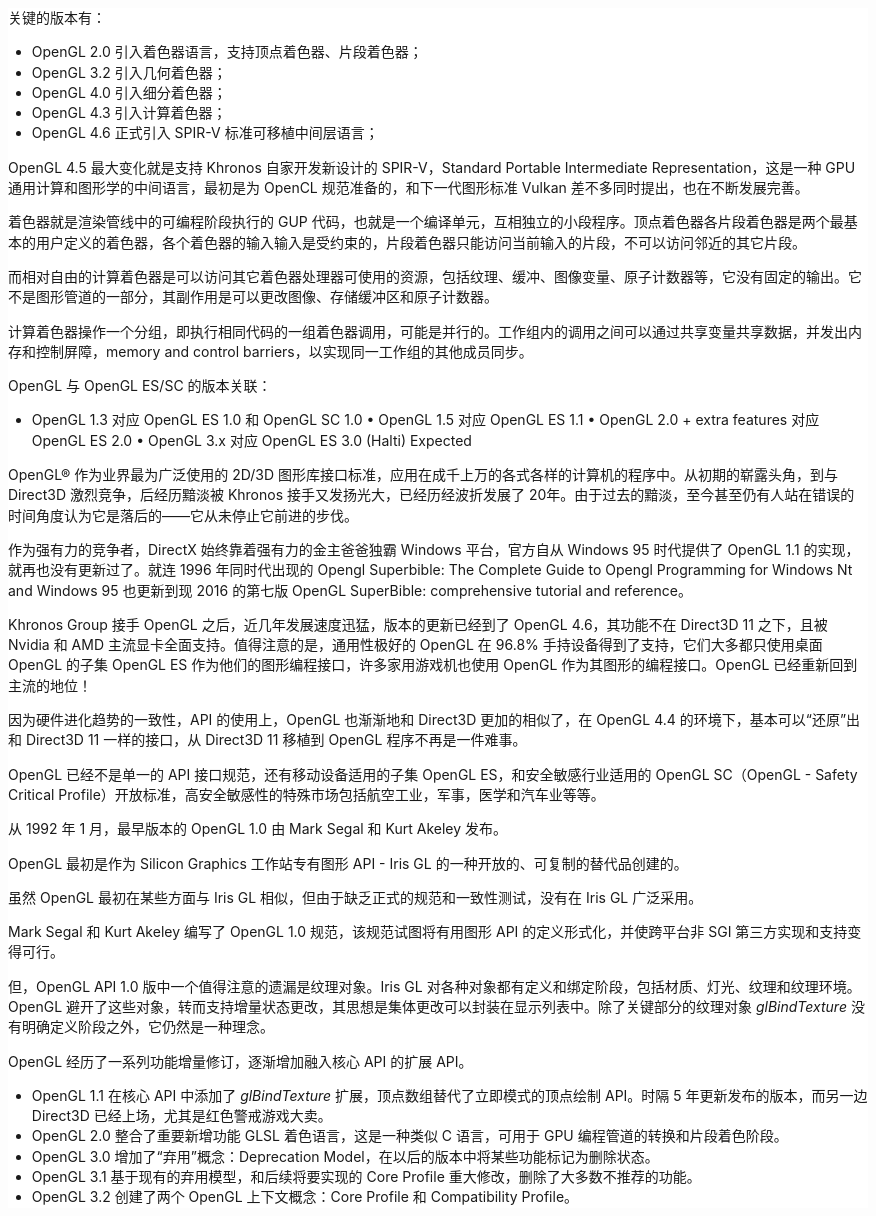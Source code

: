 关键的版本有：

- OpenGL 2.0 引入着色器语言，支持顶点着色器、片段着色器；
- OpenGL 3.2 引入几何着色器；
- OpenGL 4.0 引入细分着色器；
- OpenGL 4.3 引入计算着色器；
- OpenGL 4.6 正式引入 SPIR-V 标准可移植中间层语言；

OpenGL 4.5 最大变化就是支持 Khronos 自家开发新设计的 SPIR-V，Standard Portable Intermediate Representation，这是一种 GPU 通用计算和图形学的中间语言，最初是为 OpenCL 规范准备的，和下一代图形标准 Vulkan 差不多同时提出，也在不断发展完善。

着色器就是渲染管线中的可编程阶段执行的 GUP 代码，也就是一个编译单元，互相独立的小段程序。顶点着色器各片段着色器是两个最基本的用户定义的着色器，各个着色器的输入输入是受约束的，片段着色器只能访问当前输入的片段，不可以访问邻近的其它片段。

而相对自由的计算着色器是可以访问其它着色器处理器可使用的资源，包括纹理、缓冲、图像变量、原子计数器等，它没有固定的输出。它不是图形管道的一部分，其副作用是可以更改图像、存储缓冲区和原子计数器。

计算着色器操作一个分组，即执行相同代码的一组着色器调用，可能是并行的。工作组内的调用之间可以通过共享变量共享数据，并发出内存和控制屏障，memory and control barriers，以实现同一工作组的其他成员同步。


OpenGL 与 OpenGL ES/SC 的版本关联：

- OpenGL 1.3 对应 OpenGL ES 1.0 和 OpenGL SC 1.0
• OpenGL 1.5 对应 OpenGL ES 1.1
• OpenGL 2.0 + extra features 对应 OpenGL ES 2.0
• OpenGL 3.x 对应 OpenGL ES 3.0 (Halti) Expected


OpenGL® 作为业界最为广泛使用的 2D/3D 图形库接口标准，应用在成千上万的各式各样的计算机的程序中。从初期的崭露头角，到与 Direct3D 激烈竞争，后经历黯淡被 Khronos 接手又发扬光大，已经历经波折发展了 20年。由于过去的黯淡，至今甚至仍有人站在错误的时间角度认为它是落后的——它从未停止它前进的步伐。

作为强有力的竞争者，DirectX 始终靠着强有力的金主爸爸独霸 Windows 平台，官方自从 Windows 95 时代提供了 OpenGL 1.1 的实现，就再也没有更新过了。就连 1996 年同时代出现的 Opengl Superbible: The Complete Guide to Opengl Programming for Windows Nt and Windows 95 也更新到现 2016 的第七版 OpenGL SuperBible: comprehensive tutorial and reference。

Khronos Group 接手 OpenGL 之后，近几年发展速度迅猛，版本的更新已经到了 OpenGL 4.6，其功能不在 Direct3D 11 之下，且被 Nvidia 和 AMD 主流显卡全面支持。值得注意的是，通用性极好的 OpenGL 在 96.8% 手持设备得到了支持，它们大多都只使用桌面 OpenGL 的子集 OpenGL ES 作为他们的图形编程接口，许多家用游戏机也使用 OpenGL 作为其图形的编程接口。OpenGL 已经重新回到主流的地位！

因为硬件进化趋势的一致性，API 的使用上，OpenGL 也渐渐地和 Direct3D 更加的相似了，在 OpenGL 4.4 的环境下，基本可以“还原”出和 Direct3D 11 一样的接口，从 Direct3D 11 移植到 OpenGL 程序不再是一件难事。

OpenGL 已经不是单一的 API 接口规范，还有移动设备适用的子集 OpenGL ES，和安全敏感行业适用的 OpenGL SC（OpenGL - Safety Critical Profile）开放标准，高安全敏感性的特殊市场包括航空工业，军事，医学和汽车业等等。


从 1992 年 1 月，最早版本的 OpenGL 1.0 由 Mark Segal 和 Kurt Akeley 发布。

OpenGL 最初是作为 Silicon Graphics 工作站专有图形 API - Iris GL 的一种开放的、可复制的替代品创建的。

虽然 OpenGL 最初在某些方面与 Iris GL 相似，但由于缺乏正式的规范和一致性测试，没有在 Iris GL 广泛采用。

Mark Segal 和 Kurt Akeley 编写了 OpenGL 1.0 规范，该规范试图将有用图形 API 的定义形式化，并使跨平台非 SGI 第三方实现和支持变得可行。

但，OpenGL API 1.0 版中一个值得注意的遗漏是纹理对象。Iris GL 对各种对象都有定义和绑定阶段，包括材质、灯光、纹理和纹理环境。OpenGL 避开了这些对象，转而支持增量状态更改，其思想是集体更改可以封装在显示列表中。除了关键部分的纹理对象 *glBindTexture* 没有明确定义阶段之外，它仍然是一种理念。

OpenGL 经历了一系列功能增量修订，逐渐增加融入核心 API 的扩展 API。

- OpenGL 1.1 在核心 API 中添加了 *glBindTexture* 扩展，顶点数组替代了立即模式的顶点绘制 API。时隔 5 年更新发布的版本，而另一边 Direct3D 已经上场，尤其是红色警戒游戏大卖。
- OpenGL 2.0 整合了重要新增功能 GLSL 着色语言，这是一种类似 C 语言，可用于 GPU 编程管道的转换和片段着色阶段。
- OpenGL 3.0 增加了“弃用”概念：Deprecation Model，在以后的版本中将某些功能标记为删除状态。
- OpenGL 3.1 基于现有的弃用模型，和后续将要实现的 Core Profile 重大修改，删除了大多数不推荐的功能。
- OpenGL 3.2 创建了两个 OpenGL 上下文概念：Core Profile 和 Compatibility Profile。
